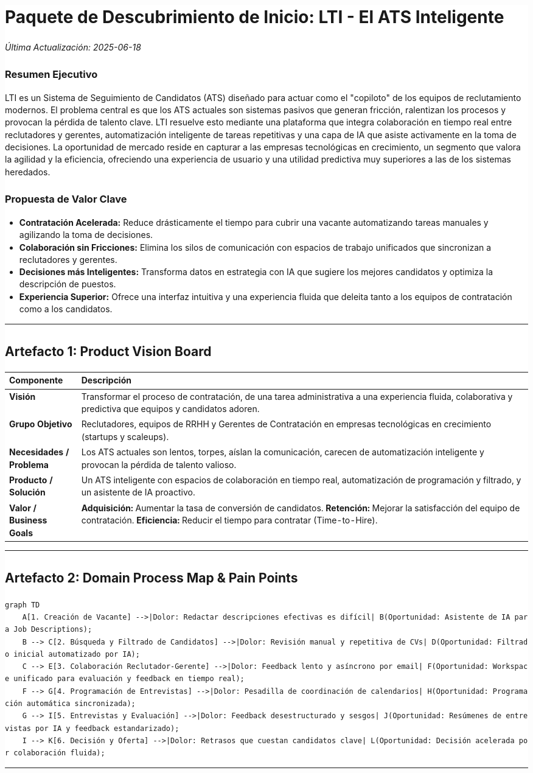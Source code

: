 # Paquete de Descubrimiento de Inicio: LTI - El ATS Inteligente

*Última Actualización: 2025-06-18*

### Resumen Ejecutivo
LTI es un Sistema de Seguimiento de Candidatos (ATS) diseñado para actuar como el "copiloto" de los equipos de reclutamiento modernos. El problema central es que los ATS actuales son sistemas pasivos que generan fricción, ralentizan los procesos y provocan la pérdida de talento clave. LTI resuelve esto mediante una plataforma que integra colaboración en tiempo real entre reclutadores y gerentes, automatización inteligente de tareas repetitivas y una capa de IA que asiste activamente en la toma de decisiones. La oportunidad de mercado reside en capturar a las empresas tecnológicas en crecimiento, un segmento que valora la agilidad y la eficiencia, ofreciendo una experiencia de usuario y una utilidad predictiva muy superiores a las de los sistemas heredados.

### Propuesta de Valor Clave
*   **Contratación Acelerada:** Reduce drásticamente el tiempo para cubrir una vacante automatizando tareas manuales y agilizando la toma de decisiones.
*   **Colaboración sin Fricciones:** Elimina los silos de comunicación con espacios de trabajo unificados que sincronizan a reclutadores y gerentes.
*   **Decisiones más Inteligentes:** Transforma datos en estrategia con IA que sugiere los mejores candidatos y optimiza la descripción de puestos.
*   **Experiencia Superior:** Ofrece una interfaz intuitiva y una experiencia fluida que deleita tanto a los equipos de contratación como a los candidatos.

---

## Artefacto 1: Product Vision Board

| **Componente** | **Descripción** |
| :--- | :--- |
| **Visión** | Transformar el proceso de contratación, de una tarea administrativa a una experiencia fluida, colaborativa y predictiva que equipos y candidatos adoren. |
| **Grupo Objetivo** | Reclutadores, equipos de RRHH y Gerentes de Contratación en empresas tecnológicas en crecimiento (startups y scaleups). |
| **Necesidades / Problema** | Los ATS actuales son lentos, torpes, aíslan la comunicación, carecen de automatización inteligente y provocan la pérdida de talento valioso. |
| **Producto / Solución** | Un ATS inteligente con espacios de colaboración en tiempo real, automatización de programación y filtrado, y un asistente de IA proactivo. |
| **Valor / Business Goals** | **Adquisición:** Aumentar la tasa de conversión de candidatos. **Retención:** Mejorar la satisfacción del equipo de contratación. **Eficiencia:** Reducir el tiempo para contratar (Time-to-Hire). |

---

## Artefacto 2: Domain Process Map & Pain Points

```mermaid
graph TD
    A[1. Creación de Vacante] -->|Dolor: Redactar descripciones efectivas es difícil| B(Oportunidad: Asistente de IA para Job Descriptions);
    B --> C[2. Búsqueda y Filtrado de Candidatos] -->|Dolor: Revisión manual y repetitiva de CVs| D(Oportunidad: Filtrado inicial automatizado por IA);
    C --> E[3. Colaboración Reclutador-Gerente] -->|Dolor: Feedback lento y asíncrono por email| F(Oportunidad: Workspace unificado para evaluación y feedback en tiempo real);
    F --> G[4. Programación de Entrevistas] -->|Dolor: Pesadilla de coordinación de calendarios| H(Oportunidad: Programación automática sincronizada);
    G --> I[5. Entrevistas y Evaluación] -->|Dolor: Feedback desestructurado y sesgos| J(Oportunidad: Resúmenes de entrevistas por IA y feedback estandarizado);
    I --> K[6. Decisión y Oferta] -->|Dolor: Retrasos que cuestan candidatos clave| L(Oportunidad: Decisión acelerada por colaboración fluida);
```

---